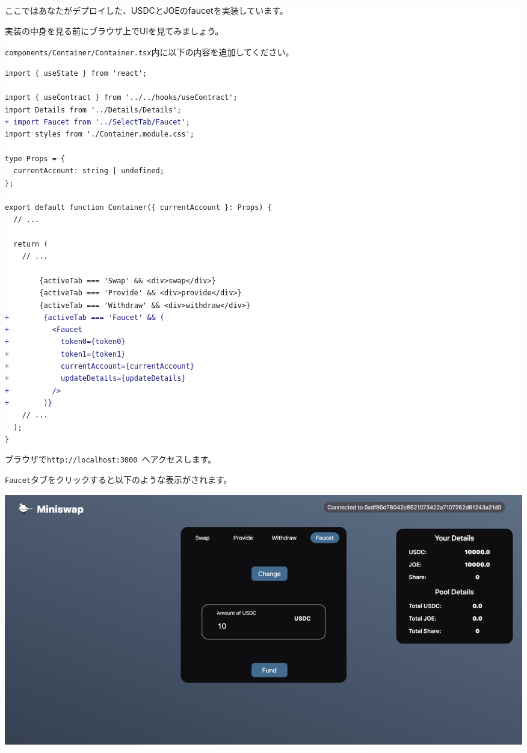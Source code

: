 ここではあなたがデプロイした、USDCとJOEのfaucetを実装しています。

実装の中身を見る前にブラウザ上でUIを見てみましょう。

`components/Container/Container.tsx`内に以下の内容を追加してください。

```diff
import { useState } from 'react';

import { useContract } from '../../hooks/useContract';
import Details from '../Details/Details';
+ import Faucet from '../SelectTab/Faucet';
import styles from './Container.module.css';

type Props = {
  currentAccount: string | undefined;
};

export default function Container({ currentAccount }: Props) {
  // ...

  return (
    // ...

        {activeTab === 'Swap' && <div>swap</div>}
        {activeTab === 'Provide' && <div>provide</div>}
        {activeTab === 'Withdraw' && <div>withdraw</div>}
+        {activeTab === 'Faucet' && (
+          <Faucet
+            token0={token0}
+            token1={token1}
+            currentAccount={currentAccount}
+            updateDetails={updateDetails}
+          />
+        )}
    // ...
  );
}
```

ブラウザで`http://localhost:3000 `へアクセスします。

`Faucet`タブをクリックすると以下のような表示がされます。

![](./../../img/section-3/3_4_1.png)
